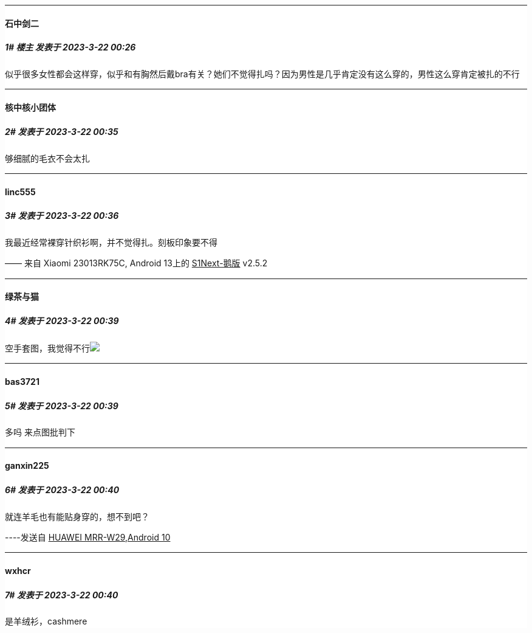 
*****

####  石中剑二  
##### 1#       楼主       发表于 2023-3-22 00:26

似乎很多女性都会这样穿，似乎和有胸然后戴bra有关？她们不觉得扎吗？因为男性是几乎肯定没有这么穿的，男性这么穿肯定被扎的不行

*****

####  核中核小团体  
##### 2#       发表于 2023-3-22 00:35

够细腻的毛衣不会太扎

*****

####  linc555  
##### 3#       发表于 2023-3-22 00:36

我最近经常裸穿针织衫啊，并不觉得扎。刻板印象要不得

—— 来自 Xiaomi 23013RK75C, Android 13上的 [S1Next-鹅版](https://github.com/ykrank/S1-Next/releases) v2.5.2

*****

####  绿茶与猫  
##### 4#       发表于 2023-3-22 00:39

空手套图，我觉得不行<img src="https://static.saraba1st.com/image/smiley/face2017/032.png" referrerpolicy="no-referrer">

*****

####  bas3721  
##### 5#       发表于 2023-3-22 00:39

多吗 来点图批判下

*****

####  ganxin225  
##### 6#       发表于 2023-3-22 00:40

就连羊毛也有能贴身穿的，想不到吧？

----发送自 [HUAWEI MRR-W29,Android 10](http://stage1.5j4m.com/?1.37)

*****

####  wxhcr  
##### 7#       发表于 2023-3-22 00:40

是羊绒衫，cashmere
